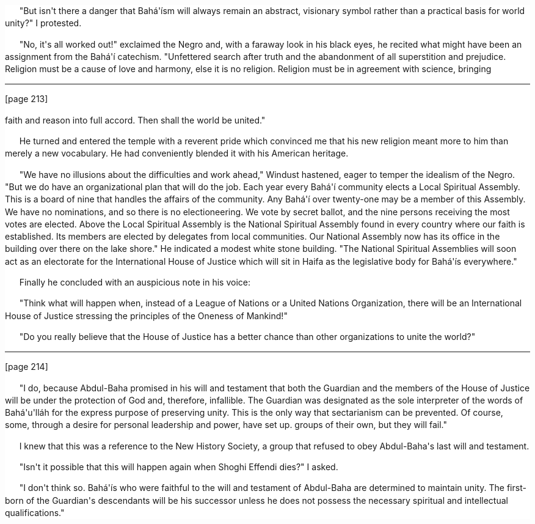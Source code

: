       "But isn't there a danger that Bahá'ísm will always remain an abstract, visionary symbol rather than a practical basis for world unity?" I protested.  
  
      "No, it's all worked out!" exclaimed the Negro and, with a faraway look in his black eyes, he recited what might have been an assignment from the Bahá'í catechism. "Unfettered search after truth and the abandonment of all superstition and prejudice. Religion must be a cause of love and harmony, else it is no religion. Religion must be in agreement with science, bringing  
  

* * *

\[page 213\]  
  
faith and reason into full accord. Then shall the world be united."  
  
      He turned and entered the temple with a reverent pride which convinced me that his new religion meant more to him than merely a new vocabulary. He had conveniently blended it with his American heritage.  
  
      "We have no illusions about the difficulties and work ahead," Windust hastened, eager to temper the idealism of the Negro. "But we do have an organizational plan that will do the job. Each year every Bahá'í community elects a Local Spiritual Assembly. This is a board of nine that handles the affairs of the community. Any Bahá'í over twenty-one may be a member of this Assembly. We have no nominations, and so there is no electioneering. We vote by secret ballot, and the nine persons receiving the most votes are elected. Above the Local Spiritual Assembly is the National Spiritual Assembly found in every country where our faith is established. Its members are elected by delegates from local communities. Our National Assembly now has its office in the building over there on the lake shore." He indicated a modest white stone building. "The National Spiritual Assemblies will soon act as an electorate for the International House of Justice which will sit in Haifa as the legislative body for Bahá'ís everywhere."  
  
      Finally he concluded with an auspicious note in his voice:  
  
      "Think what will happen when, instead of a League of Nations or a United Nations Organization, there will be an International House of Justice stressing the principles of the Oneness of Mankind!"  
  
      "Do you really believe that the House of Justice has a better chance than other organizations to unite the world?"  
  

* * *

\[page 214\]  
  
      "I do, because Abdul-Baha promised in his will and testament that both the Guardian and the members of the House of Justice will be under the protection of God and, therefore, infallible. The Guardian was designated as the sole interpreter of the words of Bahá'u'lláh for the express purpose of preserving unity. This is the only way that sectarianism can be prevented. Of course, some, through a desire for personal leadership and power, have set up. groups of their own, but they will fail."  
  
      I knew that this was a reference to the New History Society, a group that refused to obey Abdul-Baha's last will and testament.  
  
      "Isn't it possible that this will happen again when Shoghi Effendi dies?" I asked.  
  
      "I don't think so. Bahá'ís who were faithful to the will and testament of Abdul-Baha are determined to maintain unity. The first-born of the Guardian's descendants will be his successor unless he does not possess the necessary spiritual and intellectual qualifications."  
  